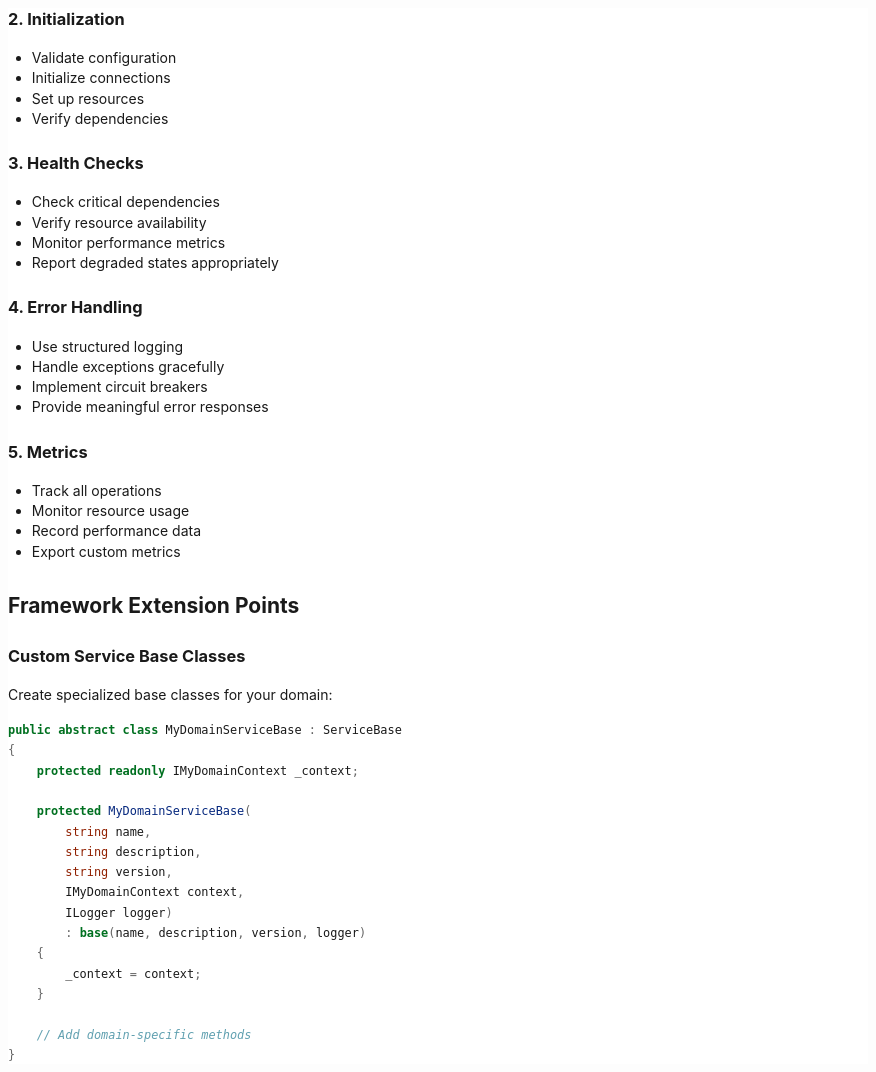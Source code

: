### 2. Initialization
- Validate configuration
- Initialize connections
- Set up resources
- Verify dependencies

### 3. Health Checks
- Check critical dependencies
- Verify resource availability
- Monitor performance metrics
- Report degraded states appropriately

### 4. Error Handling
- Use structured logging
- Handle exceptions gracefully
- Implement circuit breakers
- Provide meaningful error responses

### 5. Metrics
- Track all operations
- Monitor resource usage
- Record performance data
- Export custom metrics

## Framework Extension Points

### Custom Service Base Classes

Create specialized base classes for your domain:

```csharp
public abstract class MyDomainServiceBase : ServiceBase
{
    protected readonly IMyDomainContext _context;

    protected MyDomainServiceBase(
        string name, 
        string description, 
        string version,
        IMyDomainContext context,
        ILogger logger)
        : base(name, description, version, logger)
    {
        _context = context;
    }

    // Add domain-specific methods
}
```
